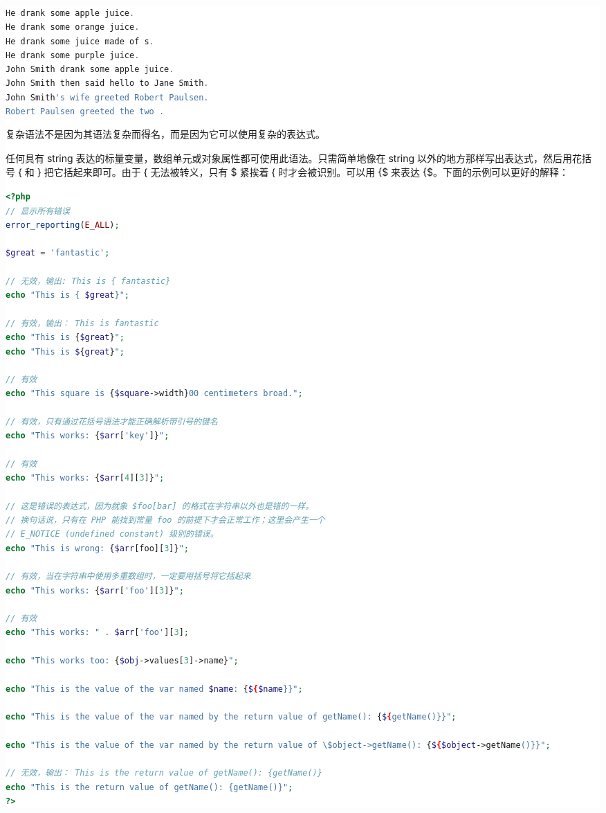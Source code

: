 ```php
He drank some apple juice.
He drank some orange juice.
He drank some juice made of s.
He drank some purple juice.
John Smith drank some apple juice.
John Smith then said hello to Jane Smith.
John Smith's wife greeted Robert Paulsen.
Robert Paulsen greeted the two . 
```

复杂语法不是因为其语法复杂而得名，而是因为它可以使用复杂的表达式。

任何具有 string 表达的标量变量，数组单元或对象属性都可使用此语法。只需简单地像在 string 以外的地方那样写出表达式，然后用花括号 { 和 } 把它括起来即可。由于 { 无法被转义，只有 \$ 紧挨着 { 时才会被识别。可以用 {\$ 来表达 {$。下面的示例可以更好的解释：

```php
<?php
// 显示所有错误
error_reporting(E_ALL);

$great = 'fantastic';

// 无效，输出: This is { fantastic}
echo "This is { $great}";

// 有效，输出： This is fantastic
echo "This is {$great}";
echo "This is ${great}";

// 有效
echo "This square is {$square->width}00 centimeters broad."; 

// 有效，只有通过花括号语法才能正确解析带引号的键名
echo "This works: {$arr['key']}";

// 有效
echo "This works: {$arr[4][3]}";

// 这是错误的表达式，因为就象 $foo[bar] 的格式在字符串以外也是错的一样。
// 换句话说，只有在 PHP 能找到常量 foo 的前提下才会正常工作；这里会产生一个
// E_NOTICE (undefined constant) 级别的错误。
echo "This is wrong: {$arr[foo][3]}"; 

// 有效，当在字符串中使用多重数组时，一定要用括号将它括起来
echo "This works: {$arr['foo'][3]}";

// 有效
echo "This works: " . $arr['foo'][3];

echo "This works too: {$obj->values[3]->name}";

echo "This is the value of the var named $name: {${$name}}";

echo "This is the value of the var named by the return value of getName(): {${getName()}}";

echo "This is the value of the var named by the return value of \$object->getName(): {${$object->getName()}}";

// 无效，输出： This is the return value of getName(): {getName()}
echo "This is the return value of getName(): {getName()}";
?> 
```
